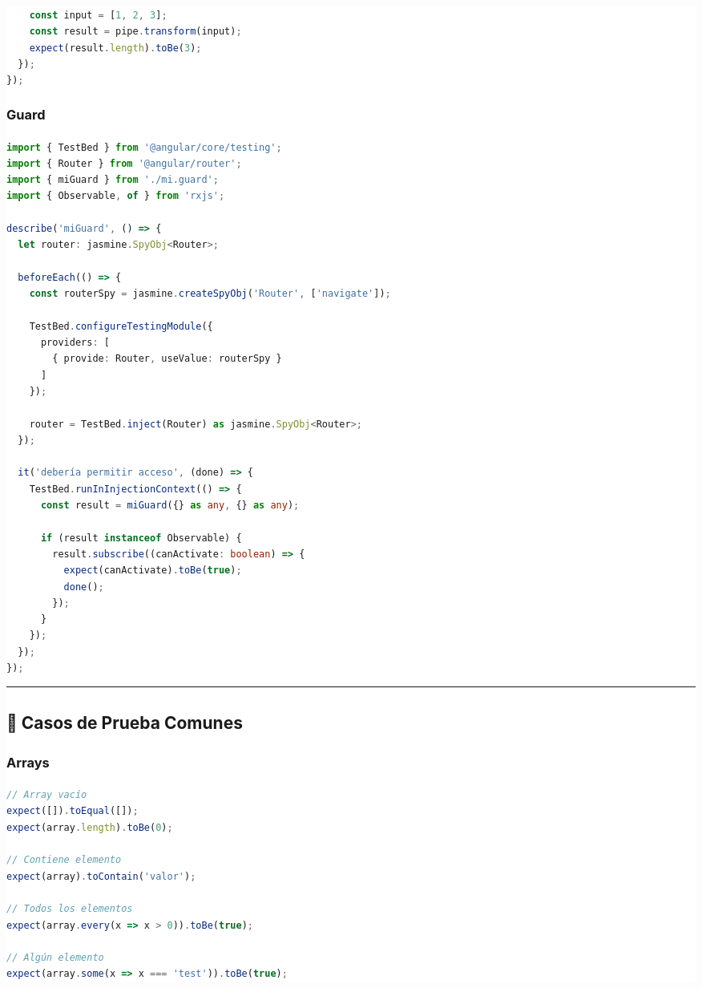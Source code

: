 ```typescript
    const input = [1, 2, 3];
    const result = pipe.transform(input);
    expect(result.length).toBe(3);
  });
});
```

### Guard
```typescript
import { TestBed } from '@angular/core/testing';
import { Router } from '@angular/router';
import { miGuard } from './mi.guard';
import { Observable, of } from 'rxjs';

describe('miGuard', () => {
  let router: jasmine.SpyObj<Router>;

  beforeEach(() => {
    const routerSpy = jasmine.createSpyObj('Router', ['navigate']);

    TestBed.configureTestingModule({
      providers: [
        { provide: Router, useValue: routerSpy }
      ]
    });

    router = TestBed.inject(Router) as jasmine.SpyObj<Router>;
  });

  it('debería permitir acceso', (done) => {
    TestBed.runInInjectionContext(() => {
      const result = miGuard({} as any, {} as any);

      if (result instanceof Observable) {
        result.subscribe((canActivate: boolean) => {
          expect(canActivate).toBe(true);
          done();
        });
      }
    });
  });
});
```

---

## 🎯 Casos de Prueba Comunes

### Arrays
```typescript
// Array vacío
expect([]).toEqual([]);
expect(array.length).toBe(0);

// Contiene elemento
expect(array).toContain('valor');

// Todos los elementos
expect(array.every(x => x > 0)).toBe(true);

// Algún elemento
expect(array.some(x => x === 'test')).toBe(true);
```
